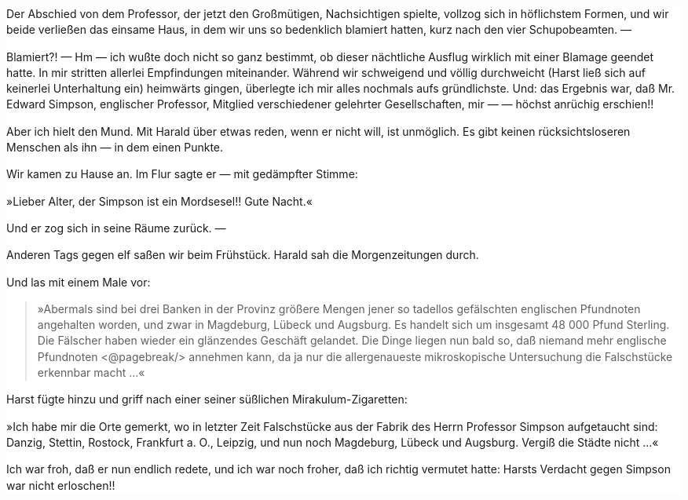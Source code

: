 Der Abschied von dem Professor, der jetzt den Großmütigen,
Nachsichtigen spielte, vollzog sich in höflichstem Formen,
und wir beide verließen das einsame Haus, in dem
wir uns so bedenklich blamiert hatten, kurz nach den vier
Schupobeamten. —

Blamiert?! — Hm — ich wußte doch nicht so ganz bestimmt,
ob dieser nächtliche Ausflug wirklich mit einer Blamage
geendet hatte. In mir stritten allerlei Empfindungen
miteinander. Während wir schweigend und völlig durchweicht
(Harst ließ sich auf keinerlei Unterhaltung ein) heimwärts
gingen, überlegte ich mir alles nochmals aufs gründlichste.
Und: das Ergebnis war, daß Mr. Edward Simpson,
englischer Professor, Mitglied verschiedener gelehrter
Gesellschaften, mir — — höchst anrüchig erschien!!

Aber ich hielt den Mund. Mit Harald über etwas
reden, wenn er nicht will, ist unmöglich. Es gibt keinen
rücksichtsloseren Menschen als ihn — in dem einen Punkte.

Wir kamen zu Hause an. Im Flur sagte er — mit
gedämpfter Stimme:

»Lieber Alter, der Simpson ist ein Mordsesel!! Gute
Nacht.«

Und er zog sich in seine Räume zurück. —

Anderen Tags gegen elf saßen wir beim Frühstück.
Harald sah die Morgenzeitungen durch.

Und las mit einem Male vor:

> »Abermals sind bei drei Banken in der Provinz
größere Mengen jener so tadellos gefälschten englischen
Pfundnoten angehalten worden, und zwar in Magdeburg,
Lübeck und Augsburg. Es handelt sich um insgesamt
48&nbsp;000 Pfund Sterling. Die Fälscher haben wieder
ein glänzendes Geschäft gelandet. Die Dinge liegen
nun bald so, daß niemand mehr englische Pfundnoten
<@pagebreak/>
annehmen kann, da ja nur die allergenaueste mikroskopische
Untersuchung die Falschstücke erkennbar macht …«

Harst fügte hinzu und griff nach einer seiner süßlichen
Mirakulum-Zigaretten:

»Ich habe mir die Orte gemerkt, wo in letzter Zeit
Falschstücke aus der Fabrik des Herrn Professor Simpson
aufgetaucht sind: Danzig, Stettin, Rostock, Frankfurt a. O.,
Leipzig, und nun noch Magdeburg, Lübeck und Augsburg.
Vergiß die Städte nicht …«

Ich war froh, daß er nun endlich redete, und ich war
noch froher, daß ich richtig vermutet hatte: Harsts Verdacht
gegen Simpson war nicht erloschen!!
